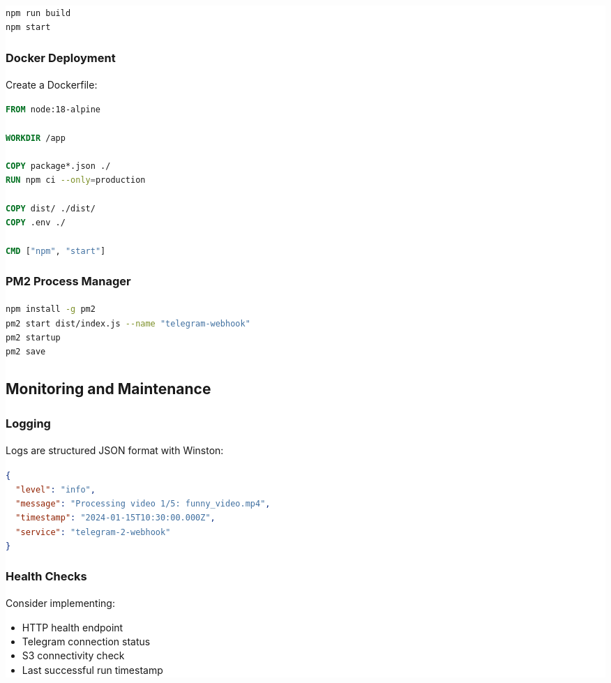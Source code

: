 ```bash
npm run build
npm start
```

### Docker Deployment

Create a Dockerfile:

```dockerfile
FROM node:18-alpine

WORKDIR /app

COPY package*.json ./
RUN npm ci --only=production

COPY dist/ ./dist/
COPY .env ./

CMD ["npm", "start"]
```

### PM2 Process Manager

```bash
npm install -g pm2
pm2 start dist/index.js --name "telegram-webhook"
pm2 startup
pm2 save
```

## Monitoring and Maintenance

### Logging

Logs are structured JSON format with Winston:

```json
{
  "level": "info",
  "message": "Processing video 1/5: funny_video.mp4",
  "timestamp": "2024-01-15T10:30:00.000Z",
  "service": "telegram-2-webhook"
}
```

### Health Checks

Consider implementing:
- HTTP health endpoint
- Telegram connection status
- S3 connectivity check
- Last successful run timestamp
